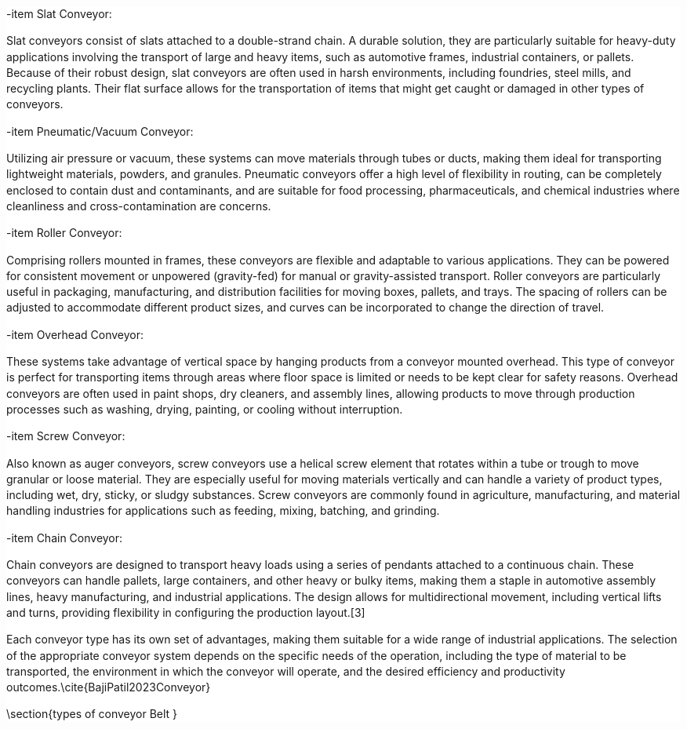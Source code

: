 -item Slat Conveyor:

Slat conveyors consist of slats attached to a double-strand chain. A durable solution, they are particularly suitable for heavy-duty applications involving the transport of large and heavy items, such as automotive frames, industrial containers, or pallets. Because of their robust design, slat conveyors are often used in harsh environments, including foundries, steel mills, and recycling plants. Their flat surface allows for the transportation of items that might get caught or damaged in other types of conveyors.

-item Pneumatic/Vacuum Conveyor:

Utilizing air pressure or vacuum, these systems can move materials through tubes or ducts, making them ideal for transporting lightweight materials, powders, and granules. Pneumatic conveyors offer a high level of flexibility in routing, can be completely enclosed to contain dust and contaminants, and are suitable for food processing, pharmaceuticals, and chemical industries where cleanliness and cross-contamination are concerns.

-item Roller Conveyor:

Comprising rollers mounted in frames, these conveyors are flexible and adaptable to various applications. They can be powered for consistent movement or unpowered (gravity-fed) for manual or gravity-assisted transport. Roller conveyors are particularly useful in packaging, manufacturing, and distribution facilities for moving boxes, pallets, and trays. The spacing of rollers can be adjusted to accommodate different product sizes, and curves can be incorporated to change the direction of travel.

-item Overhead Conveyor:

These systems take advantage of vertical space by hanging products from a conveyor mounted overhead. This type of conveyor is perfect for transporting items through areas where floor space is limited or needs to be kept clear for safety reasons. Overhead conveyors are often used in paint shops, dry cleaners, and assembly lines, allowing products to move through production processes such as washing, drying, painting, or cooling without interruption.

-item Screw Conveyor:

Also known as auger conveyors, screw conveyors use a helical screw element that rotates within a tube or trough to move granular or loose material. They are especially useful for moving materials vertically and can handle a variety of product types, including wet, dry, sticky, or sludgy substances. Screw conveyors are commonly found in agriculture, manufacturing, and material handling industries for applications such as feeding, mixing, batching, and grinding.

-item Chain Conveyor:

Chain conveyors are designed to transport heavy loads using a series of pendants attached to a continuous chain. These conveyors can handle pallets, large containers, and other heavy or bulky items, making them a staple in automotive assembly lines, heavy manufacturing, and industrial applications. The design allows for multidirectional movement, including vertical lifts and turns, providing flexibility in configuring the production layout.[3]

Each conveyor type has its own set of advantages, making them suitable for a wide range of industrial applications. The selection of the appropriate conveyor system depends on the specific needs of the operation, including the type of material to be transported, the environment in which the conveyor will operate, and the desired efficiency and productivity outcomes.\cite{BajiPatil2023Conveyor}


\section{types of conveyor Belt }

